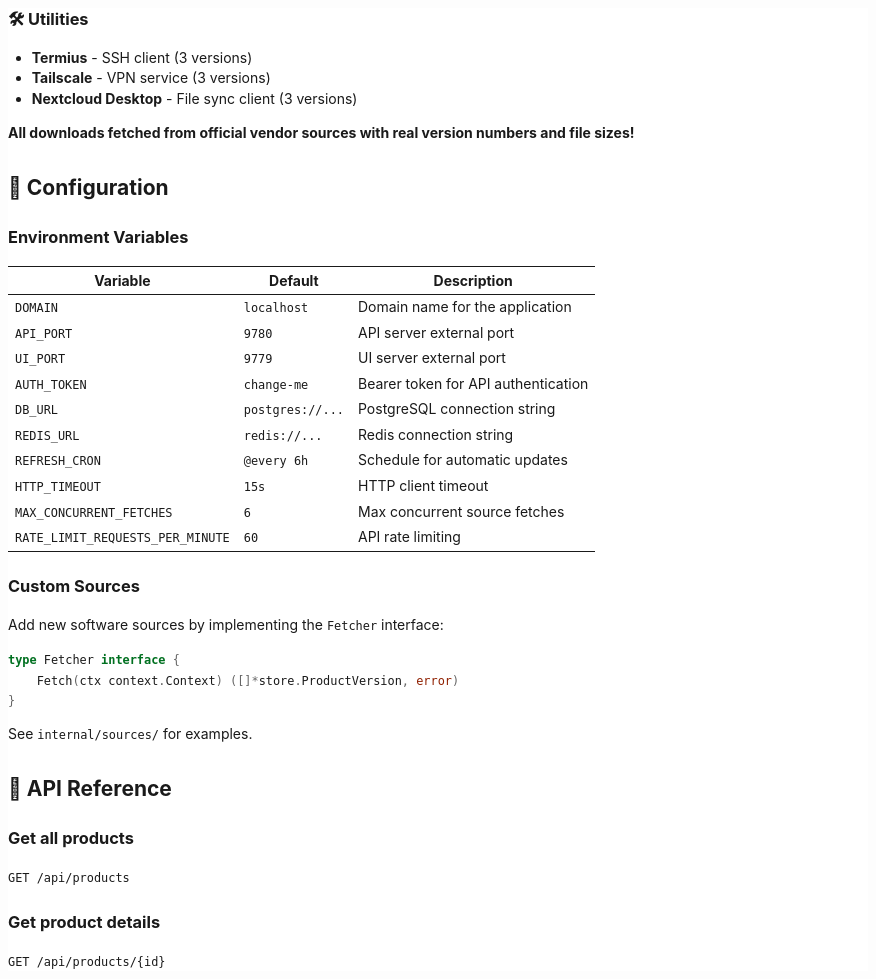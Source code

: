 ### 🛠️ Utilities
- **Termius** - SSH client (3 versions)
- **Tailscale** - VPN service (3 versions)
- **Nextcloud Desktop** - File sync client (3 versions)

**All downloads fetched from official vendor sources with real version numbers and file sizes!**

## 🔧 Configuration

### Environment Variables

| Variable | Default | Description |
|----------|---------|-------------|
| `DOMAIN` | `localhost` | Domain name for the application |
| `API_PORT` | `9780` | API server external port |
| `UI_PORT` | `9779` | UI server external port |
| `AUTH_TOKEN` | `change-me` | Bearer token for API authentication |
| `DB_URL` | `postgres://...` | PostgreSQL connection string |
| `REDIS_URL` | `redis://...` | Redis connection string |
| `REFRESH_CRON` | `@every 6h` | Schedule for automatic updates |
| `HTTP_TIMEOUT` | `15s` | HTTP client timeout |
| `MAX_CONCURRENT_FETCHES` | `6` | Max concurrent source fetches |
| `RATE_LIMIT_REQUESTS_PER_MINUTE` | `60` | API rate limiting |

### Custom Sources

Add new software sources by implementing the `Fetcher` interface:

```go
type Fetcher interface {
    Fetch(ctx context.Context) ([]*store.ProductVersion, error)
}
```

See `internal/sources/` for examples.

## 🔌 API Reference

### Get all products
```http
GET /api/products
```

### Get product details
```http
GET /api/products/{id}
```
